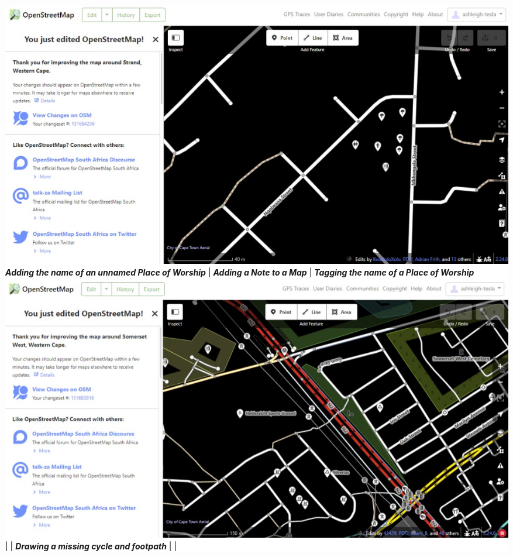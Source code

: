 ![Open Street Map Tagging!](/pics/Open%20Street%20Map%20Tag%20Edit.jpeg "Open Street Map Tagging")
***Adding the name of an unnamed Place of Worship*** | ***Adding a Note to a Map*** | ***Tagging the name of a Place of Worship***
![Open Street Map Line Edit!](/pics/Open%20Street%20Map%20Line%20Edit.jpeg "Open Street Map Line Edit") | | 
***Drawing a missing cycle and footpath*** | | 